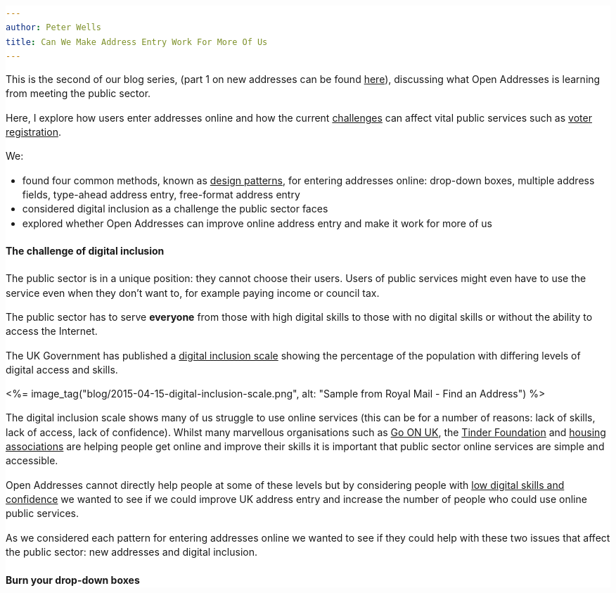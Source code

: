 ```yaml
---
author: Peter Wells
title: Can We Make Address Entry Work For More Of Us
---
```



This is the second of our blog series, (part 1 on new addresses can be found [here](/blog/2015/03/31/better-addresses-new-addresses)), discussing what Open Addresses is learning from meeting the public sector.

Here, I explore how users enter addresses online and how the current [challenges](/blog/2015/02/09/living-breathing-problem) can affect vital public services such as [voter registration](https://www.gov.uk/register-to-vote).

We:

* found four common methods, known as [design patterns](http://en.wikipedia.org/wiki/Interaction_design_pattern), for entering addresses online: drop-down boxes, multiple address fields, type-ahead address entry, free-format address entry
* considered digital inclusion as a challenge the public sector faces
* explored whether Open Addresses can improve online address entry and make it work for more of us

#### The challenge of digital inclusion

The public sector is in a unique position: they cannot choose their users. Users of public services might even have to use the service even when they don’t want to, for example paying income or council tax.

The public sector has to serve **everyone** from those with high digital skills to those with no digital skills or without the ability to access the Internet.

The UK Government has published a [digital inclusion scale](https://www.gov.uk/government/publications/government-digital-inclusion-strategy/government-digital-inclusion-strategy) showing the percentage of the population with differing levels of digital access and skills.

<%= image_tag("blog/2015-04-15-digital-inclusion-scale.png", alt: "Sample from Royal Mail - Find an Address") %>

The digital inclusion scale shows many of us struggle to use online services (this can be for a number of reasons: lack of skills, lack of access, lack of confidence). Whilst many marvellous organisations such as [Go ON UK](http://www.go-on.co.uk/), the [Tinder Foundation](http://www.tinderfoundation.org/) and [housing associations](http://digitalhousinghub.ning.com/) are helping people get online and improve their skills it is important that public sector online services are simple and accessible.

Open Addresses cannot directly help people at some of these levels but by considering people with [low digital skills and confidence](http://www.go-on.co.uk/basic-digital-skills/) we wanted to see if we could improve UK address entry and increase the number of people who could use online public services.

As we considered each pattern for entering addresses online we wanted to see if they could help with these two issues that affect the public sector: new addresses and digital inclusion.

#### Burn your drop-down boxes
